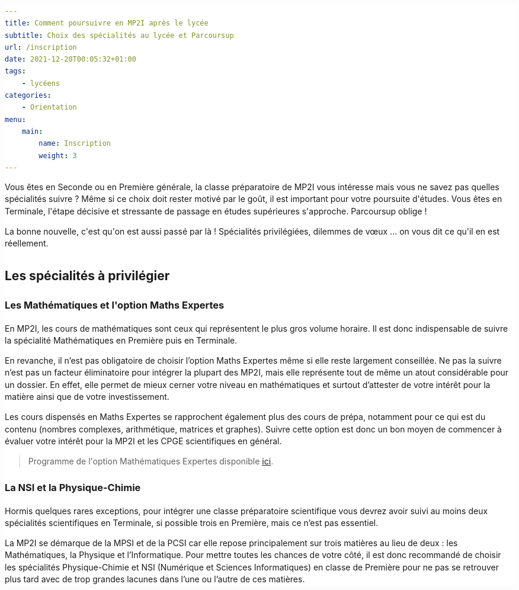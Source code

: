 ```yaml
---
title: Comment poursuivre en MP2I après le lycée
subtitle: Choix des spécialités au lycée et Parcoursup
url: /inscription
date: 2021-12-20T00:05:32+01:00
tags:
    - lycéens
categories:
    - Orientation
menu:
    main:
        name: Inscription
        weight: 3
---
```


Vous êtes en Seconde ou en Première générale, la classe préparatoire de MP2I vous intéresse mais vous ne savez pas quelles spécialités suivre ? Même si ce choix doit rester motivé par le goût, il est important pour votre poursuite d'études.
Vous êtes en Terminale, l'étape décisive et stressante de passage en études supérieures s'approche. Parcoursup oblige !

La bonne nouvelle, c'est qu'on est aussi passé par là ! Spécialités privilégiées, dilemmes de vœux ... on vous dit ce qu'il en est réellement.

## Les spécialités à privilégier

### Les Mathématiques et l'option Maths Expertes

En MP2I, les cours de mathématiques sont ceux qui représentent le plus gros volume horaire. Il est donc indispensable de suivre la spécialité Mathématiques en Première puis en Terminale.

En revanche, il n’est pas obligatoire de choisir l’option Maths Expertes même si elle reste largement conseillée. Ne pas la suivre n’est pas un facteur éliminatoire pour intégrer la plupart des MP2I, mais elle représente tout de même un atout considérable pour un dossier. En effet, elle permet de mieux cerner votre niveau en mathématiques et surtout d’attester de votre intérêt pour la matière ainsi que de votre investissement.

Les cours dispensés en Maths Expertes se rapprochent également plus des cours de prépa, notamment pour ce qui est du contenu (nombres complexes, arithmétique, matrices et graphes). Suivre cette option est donc un bon moyen de commencer à évaluer votre intérêt pour la MP2I et les CPGE scientifiques en général.
> Programme de l'option Mathématiques Expertes disponible [ici](https://cache.media.education.gouv.fr/file/SPE8_MENJ_25_7_2019/82/5/spe264_annexe_1158825.pdf).

### La NSI et la Physique-Chimie

Hormis quelques rares exceptions, pour intégrer une classe préparatoire scientifique vous devrez avoir suivi au moins deux spécialités scientifiques en Terminale, si possible trois en Première, mais ce n’est pas essentiel.

La MP2I se démarque de la MPSI et de la PCSI car elle repose principalement sur trois matières au lieu de deux : les Mathématiques, la Physique et l’Informatique. Pour mettre toutes les chances de votre côté, il est donc recommandé de choisir les spécialités Physique-Chimie et NSI (Numérique et Sciences Informatiques) en classe de Première pour ne pas se retrouver plus tard avec de trop grandes lacunes dans l’une ou l’autre de ces matières.
